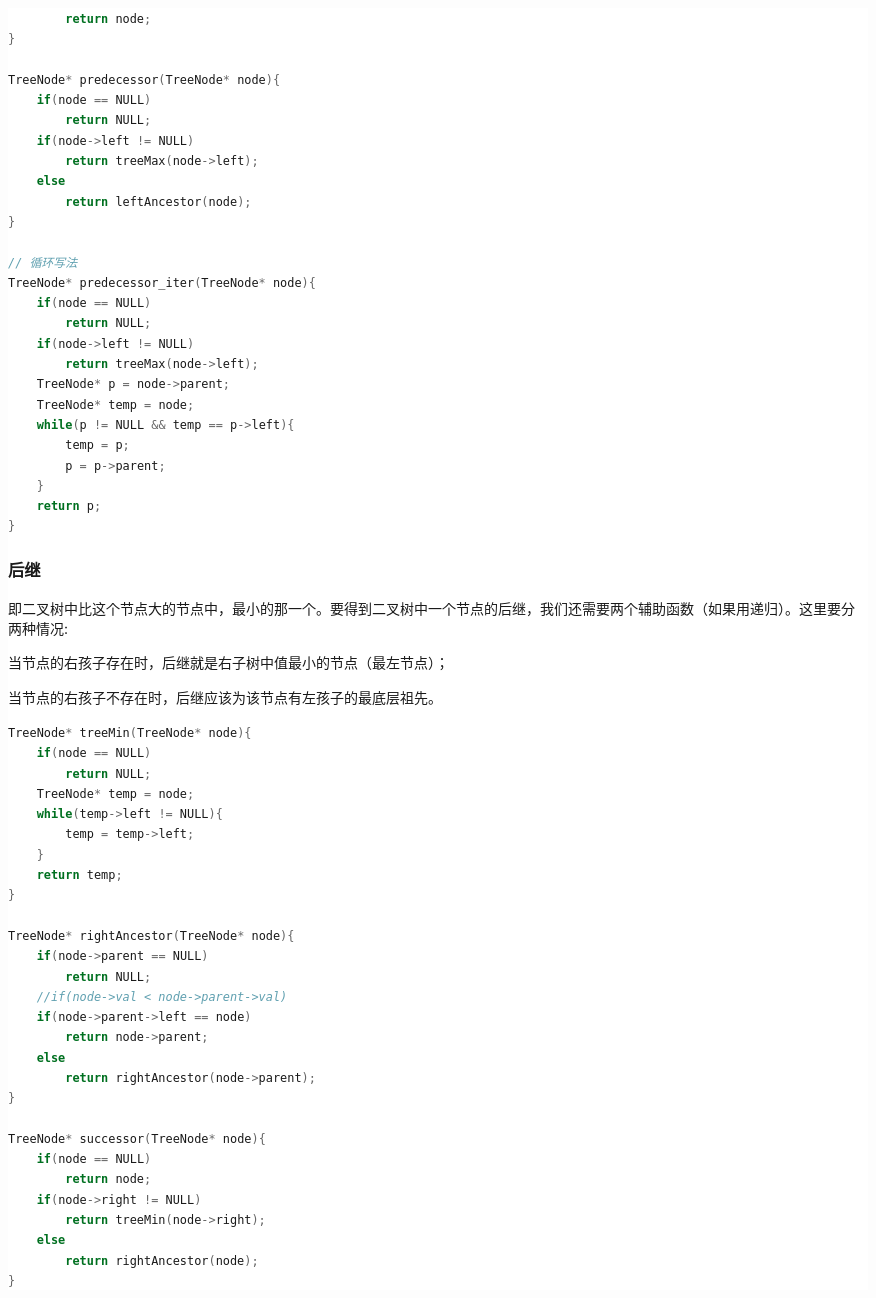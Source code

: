 ```c++
        return node;
}

TreeNode* predecessor(TreeNode* node){
    if(node == NULL)
        return NULL;
    if(node->left != NULL)
        return treeMax(node->left);
    else
        return leftAncestor(node);
}

// 循环写法
TreeNode* predecessor_iter(TreeNode* node){
    if(node == NULL)
        return NULL;
    if(node->left != NULL)
        return treeMax(node->left);
    TreeNode* p = node->parent;
    TreeNode* temp = node;
    while(p != NULL && temp == p->left){
        temp = p;
        p = p->parent;
    }
    return p;
}
```

### 后继

即二叉树中比这个节点大的节点中，最小的那一个。要得到二叉树中一个节点的后继，我们还需要两个辅助函数（如果用递归）。这里要分两种情况:

当节点的右孩子存在时，后继就是右子树中值最小的节点（最左节点）；

当节点的右孩子不存在时，后继应该为该节点有左孩子的最底层祖先。

```c++
TreeNode* treeMin(TreeNode* node){
    if(node == NULL)
        return NULL;
    TreeNode* temp = node;
    while(temp->left != NULL){
        temp = temp->left;
    }
    return temp;
}

TreeNode* rightAncestor(TreeNode* node){
    if(node->parent == NULL)
        return NULL;
    //if(node->val < node->parent->val)
    if(node->parent->left == node) 
        return node->parent;
    else
        return rightAncestor(node->parent);
}

TreeNode* successor(TreeNode* node){
    if(node == NULL)
        return node;
    if(node->right != NULL)
        return treeMin(node->right);
    else
        return rightAncestor(node);
}
```